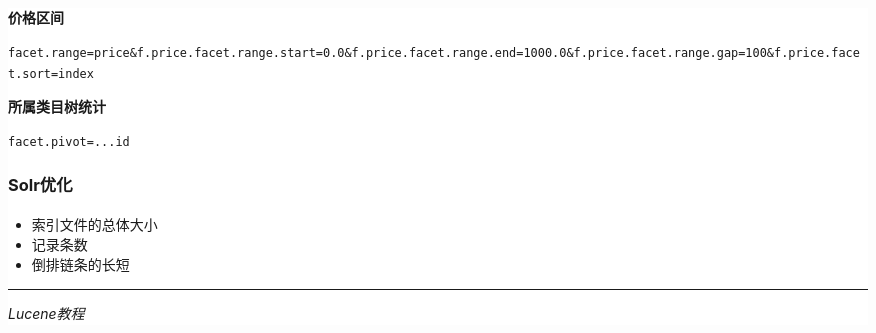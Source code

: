 **价格区间**

```
facet.range=price&f.price.facet.range.start=0.0&f.price.facet.range.end=1000.0&f.price.facet.range.gap=100&f.price.facet.sort=index
```

**所属类目树统计**

```
facet.pivot=...id
```

### Solr优化

* 索引文件的总体大小
* 记录条数
* 倒排链条的长短

------

*Lucene教程*